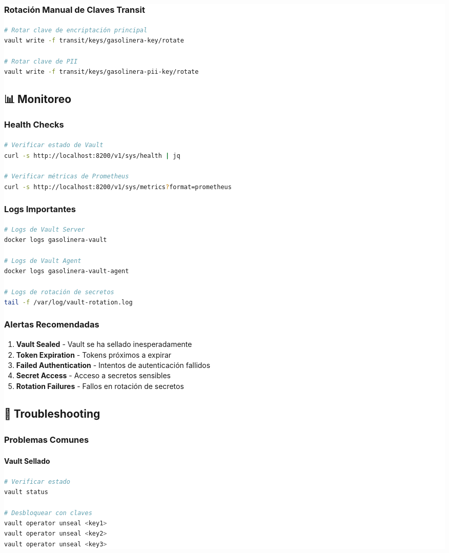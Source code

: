 ### Rotación Manual de Claves Transit

```bash
# Rotar clave de encriptación principal
vault write -f transit/keys/gasolinera-key/rotate

# Rotar clave de PII
vault write -f transit/keys/gasolinera-pii-key/rotate
```

## 📊 Monitoreo

### Health Checks

```bash
# Verificar estado de Vault
curl -s http://localhost:8200/v1/sys/health | jq

# Verificar métricas de Prometheus
curl -s http://localhost:8200/v1/sys/metrics?format=prometheus
```

### Logs Importantes

```bash
# Logs de Vault Server
docker logs gasolinera-vault

# Logs de Vault Agent
docker logs gasolinera-vault-agent

# Logs de rotación de secretos
tail -f /var/log/vault-rotation.log
```

### Alertas Recomendadas

1. **Vault Sealed** - Vault se ha sellado inesperadamente
2. **Token Expiration** - Tokens próximos a expirar
3. **Failed Authentication** - Intentos de autenticación fallidos
4. **Secret Access** - Acceso a secretos sensibles
5. **Rotation Failures** - Fallos en rotación de secretos

## 🔧 Troubleshooting

### Problemas Comunes

#### Vault Sellado

```bash
# Verificar estado
vault status

# Desbloquear con claves
vault operator unseal <key1>
vault operator unseal <key2>
vault operator unseal <key3>
```

